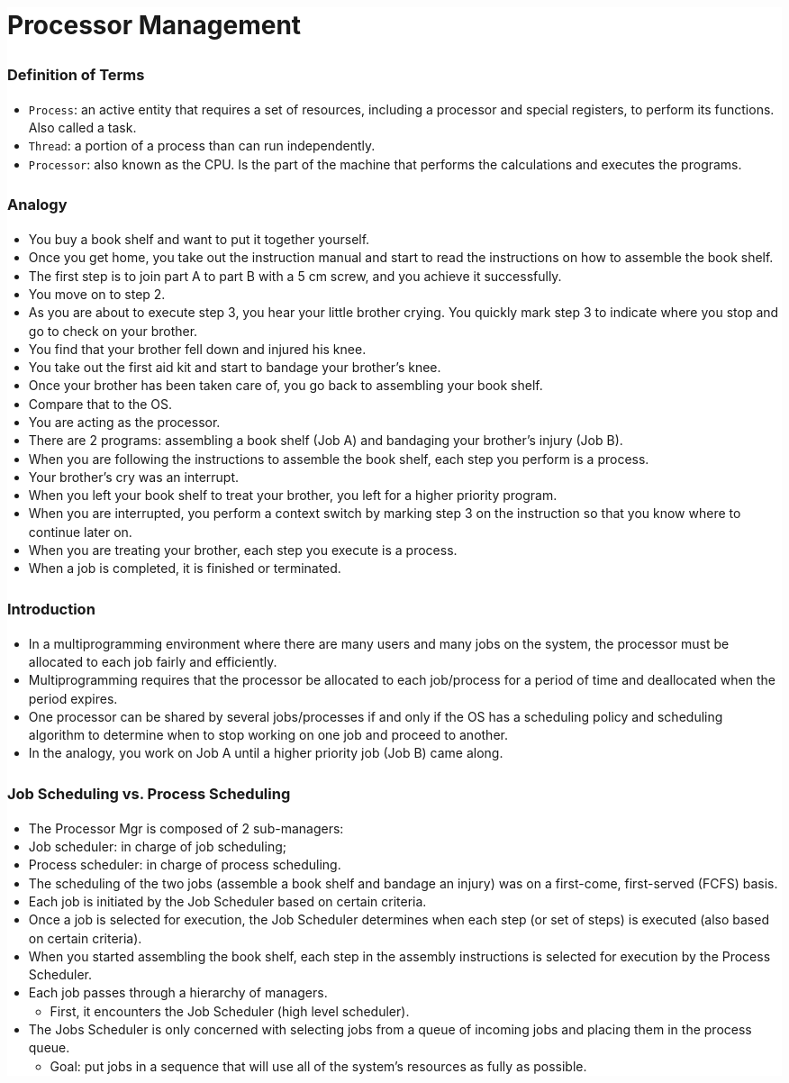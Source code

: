 # Processor Management

### Definition of Terms
- `Process`: an active entity that requires a set of resources, including a processor and special registers, to perform its functions.  Also called a task.
- `Thread`: a portion of a process than can run independently.
- `Processor`: also known as the CPU.  Is the part of the machine that performs the calculations and executes the programs.

### Analogy 
- You buy a book shelf and want to put it together yourself.
- Once you get home, you take out the instruction manual and start to read the instructions on how to assemble the book shelf.
- The first step is to join part A to part B with a 5 cm screw, and you achieve it successfully.
- You move on to step 2.
- As you are about to execute step 3, you hear your little brother crying.  You quickly mark step 3 to indicate where you stop and go to check on your brother.
- You find that your brother fell down and injured his knee.
- You take out the first aid kit and start to bandage your brother’s knee.
- Once your brother has been taken care of, you go back to assembling your book shelf.
- Compare that to the OS.
- You are acting as the processor.
- There are 2 programs: assembling a book shelf (Job A) and bandaging your brother’s injury (Job B).
- When you are following the instructions to assemble the book shelf, each step you perform is a process.
- Your brother’s cry was an interrupt.
- When you left your book shelf to treat your brother, you left for a higher priority program.
- When you are interrupted, you perform a context switch by marking step 3 on the instruction so that you know where to continue later on.
- When you are treating your brother, each step you execute is a process.
 - When a job is completed, it is finished or terminated.

### Introduction 
- In a multiprogramming environment where there are many users and many jobs on the system, the processor must be allocated to each job fairly and efficiently.
- Multiprogramming requires that the processor be allocated to each job/process for a period of time and deallocated when the period expires.
- One processor can be shared by several jobs/processes if and only if the OS has a scheduling policy and scheduling algorithm to determine when to stop working on one job and proceed to another.
- In the analogy, you work on Job A until a higher priority job (Job B) came along.

### Job Scheduling vs. Process Scheduling
- The Processor Mgr is composed of 2 sub-managers:
- Job scheduler: in charge of job scheduling;
- Process scheduler: in charge of process scheduling.
- The scheduling of the two jobs (assemble a book shelf and bandage an injury) was on a first-come, first-served (FCFS) basis.
- Each job is initiated by the Job Scheduler based on certain criteria.
- Once a job is selected for execution, the Job Scheduler determines when each step (or set of steps) is executed (also based on certain criteria).
- When you started assembling the book shelf, each step in the assembly instructions is selected for execution by the Process Scheduler.
- Each job passes through a hierarchy of managers.
	- First, it encounters the Job Scheduler (high level scheduler).
- The Jobs Scheduler is only concerned with selecting jobs from a queue of incoming jobs and placing them in the process queue.
	- Goal: put jobs in a sequence that will use all of the system’s resources as fully as possible.
